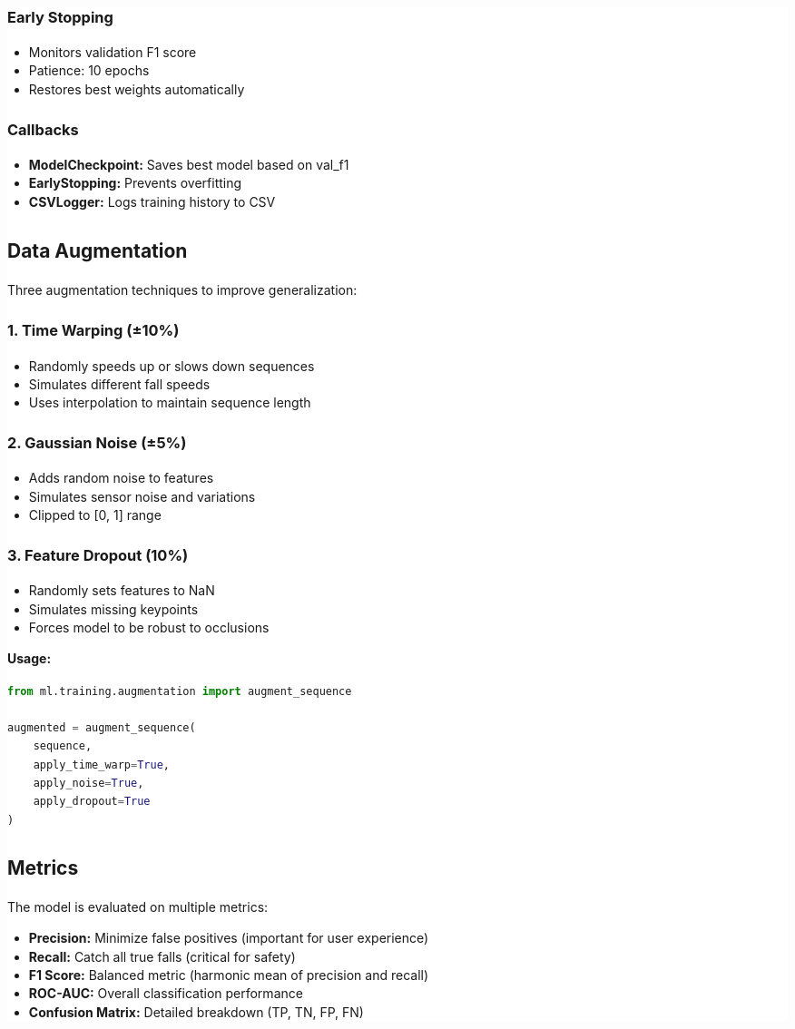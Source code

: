 ### Early Stopping
- Monitors validation F1 score
- Patience: 10 epochs
- Restores best weights automatically

### Callbacks
- **ModelCheckpoint:** Saves best model based on val_f1
- **EarlyStopping:** Prevents overfitting
- **CSVLogger:** Logs training history to CSV

## Data Augmentation

Three augmentation techniques to improve generalization:

### 1. Time Warping (±10%)
- Randomly speeds up or slows down sequences
- Simulates different fall speeds
- Uses interpolation to maintain sequence length

### 2. Gaussian Noise (±5%)
- Adds random noise to features
- Simulates sensor noise and variations
- Clipped to [0, 1] range

### 3. Feature Dropout (10%)
- Randomly sets features to NaN
- Simulates missing keypoints
- Forces model to be robust to occlusions

**Usage:**
```python
from ml.training.augmentation import augment_sequence

augmented = augment_sequence(
    sequence,
    apply_time_warp=True,
    apply_noise=True,
    apply_dropout=True
)
```

## Metrics

The model is evaluated on multiple metrics:

- **Precision:** Minimize false positives (important for user experience)
- **Recall:** Catch all true falls (critical for safety)
- **F1 Score:** Balanced metric (harmonic mean of precision and recall)
- **ROC-AUC:** Overall classification performance
- **Confusion Matrix:** Detailed breakdown (TP, TN, FP, FN)

